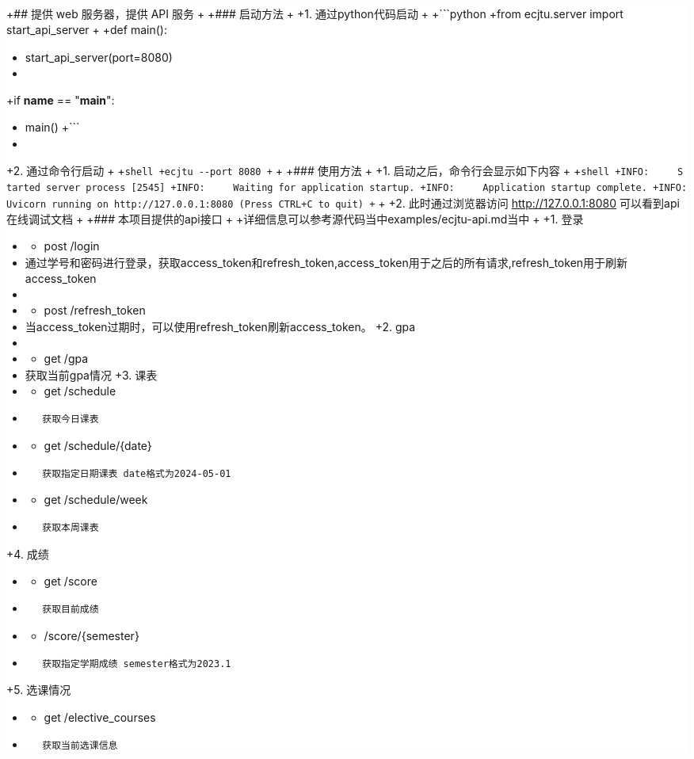 +## 提供 web 服务器，提供 API 服务
+
+### 启动方法
+
+1. 通过python代码启动
+
+```python
+from ecjtu.server import start_api_server
+
+def main():
+    start_api_server(port=8080)
+
+if __name__ == "__main__":
+    main()
+```
+    
+2. 通过命令行启动
+
+```shell
+ecjtu --port 8080
+```
+
+### 使用方法
+
+1. 启动之后，命令行会显示如下内容
+
+```shell
+INFO:     Started server process [2545]
+INFO:     Waiting for application startup.
+INFO:     Application startup complete.
+INFO:     Uvicorn running on http://127.0.0.1:8080 (Press CTRL+C to quit)
+```
+
+2. 此时通过浏览器访问 http://127.0.0.1:8080 可以看到api在线调试文档
+
+### 本项目提供的api接口
+
+详细信息可以参考源代码当中examples/ecjtu-api.md当中
+
+1. 登录
+    * post /login 
+    通过学号和密码进行登录，获取access_token和refresh_token,access_token用于之后的所有请求,refresh_token用于刷新access_token
+
+    * post /refresh_token
+    当access_token过期时，可以使用refresh_token刷新access_token。
+2. gpa
+
+    * get /gpa
+    获取当前gpa情况
+3. 课表
+    * get /schedule
+        获取今日课表
+    * get /schedule/{date}
+        获取指定日期课表 date格式为2024-05-01
+    * get /schedule/week
+        获取本周课表
+4. 成绩
+    * get /score
+        获取目前成绩
+    * /score/{semester}
+        获取指定学期成绩 semester格式为2023.1
+5. 选课情况
+    * get /elective_courses
+        获取当前选课信息
